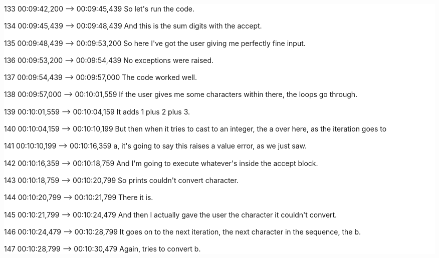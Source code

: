 133
00:09:42,200 --> 00:09:45,439
So let's run the code.

134
00:09:45,439 --> 00:09:48,439
And this is the sum digits with the accept.

135
00:09:48,439 --> 00:09:53,200
So here I've got the user giving me perfectly fine input.

136
00:09:53,200 --> 00:09:54,439
No exceptions were raised.

137
00:09:54,439 --> 00:09:57,000
The code worked well.

138
00:09:57,000 --> 00:10:01,559
If the user gives me some characters within there, the loops go through.

139
00:10:01,559 --> 00:10:04,159
It adds 1 plus 2 plus 3.

140
00:10:04,159 --> 00:10:10,199
But then when it tries to cast to an integer, the a over here, as the iteration goes to

141
00:10:10,199 --> 00:10:16,359
a, it's going to say this raises a value error, as we just saw.

142
00:10:16,359 --> 00:10:18,759
And I'm going to execute whatever's inside the accept block.

143
00:10:18,759 --> 00:10:20,799
So prints couldn't convert character.

144
00:10:20,799 --> 00:10:21,799
There it is.

145
00:10:21,799 --> 00:10:24,479
And then I actually gave the user the character it couldn't convert.

146
00:10:24,479 --> 00:10:28,799
It goes on to the next iteration, the next character in the sequence, the b.

147
00:10:28,799 --> 00:10:30,479
Again, tries to convert b.
